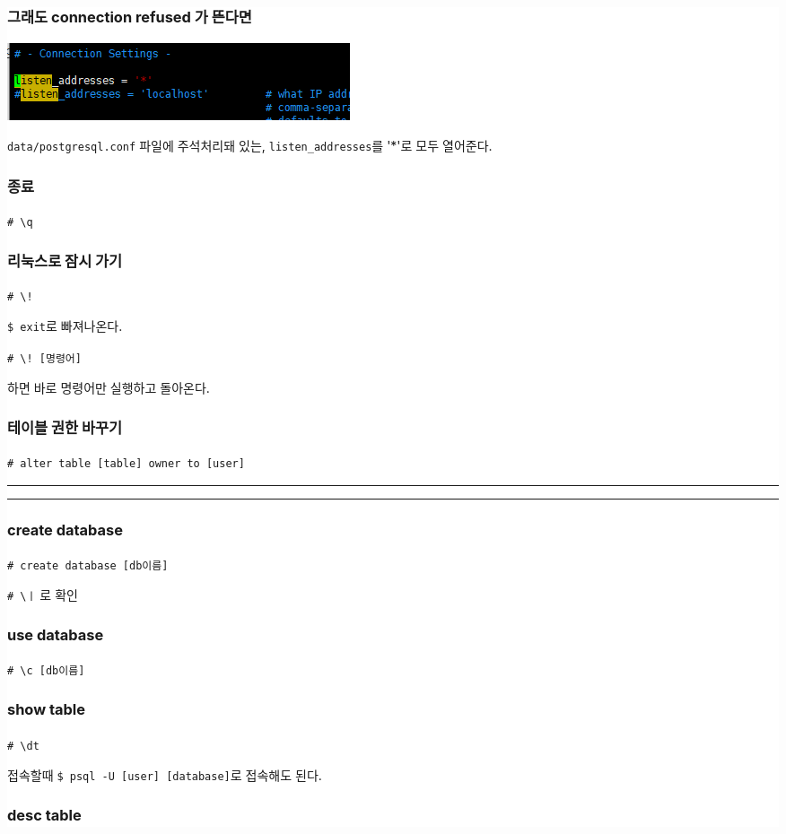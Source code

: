 
### 그래도 connection refused 가 뜬다면

![연결 거부](./img/img4.png)

`data/postgresql.conf` 파일에 주석처리돼 있는, `listen_addresses`를 '*'로 모두 열어준다. 



### 종료

`# \q`



### 리눅스로 잠시 가기

`# \!`

`$ exit`로 빠져나온다.

`# \! [명령어]`

하면 바로 명령어만 실행하고 돌아온다.



### 테이블 권한 바꾸기

`# alter table [table] owner to [user]`

---

---

### create database

`# create database [db이름]`

`# \ㅣ` 로 확인

### use database

`# \c [db이름]`  

### show table

`# \dt`

접속할때 `$ psql -U [user] [database]`로 접속해도 된다.

### desc table
